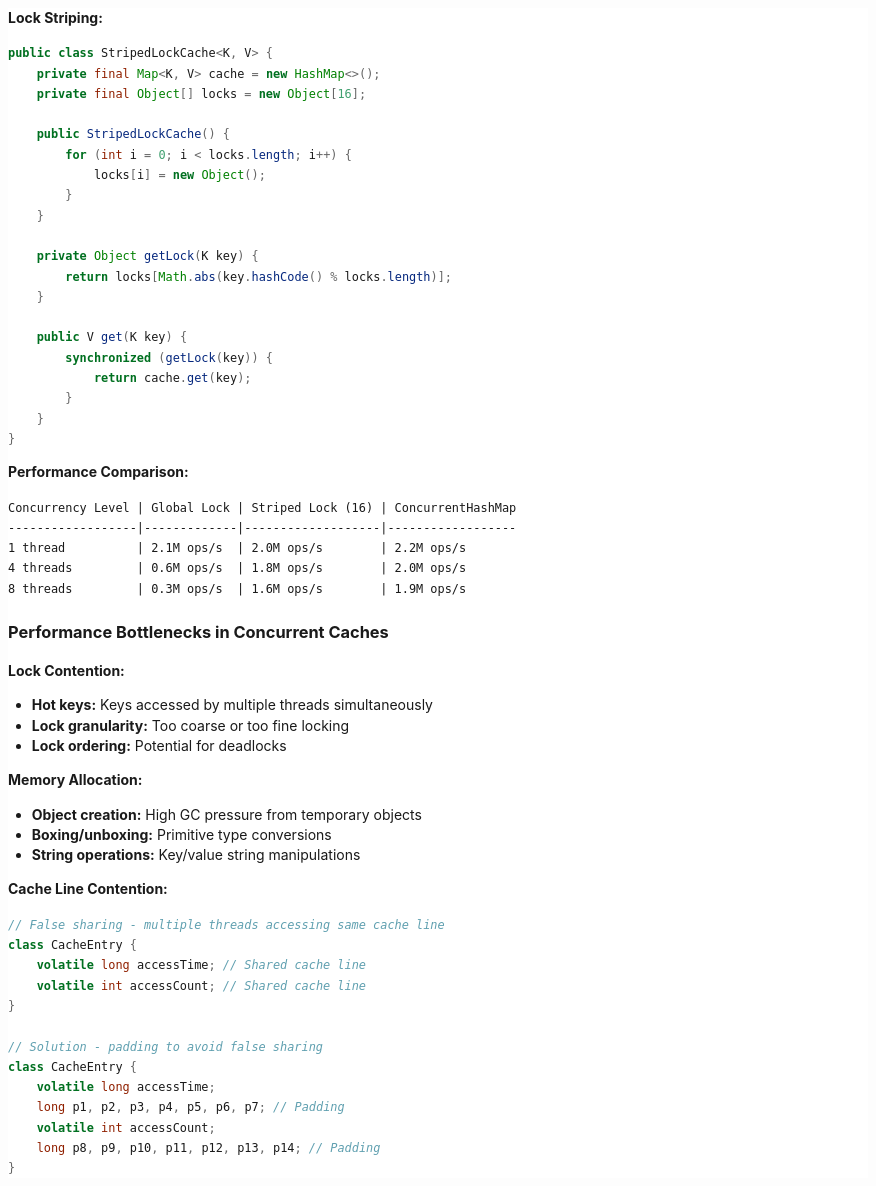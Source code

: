 **Lock Striping:**
```java
public class StripedLockCache<K, V> {
    private final Map<K, V> cache = new HashMap<>();
    private final Object[] locks = new Object[16];
    
    public StripedLockCache() {
        for (int i = 0; i < locks.length; i++) {
            locks[i] = new Object();
        }
    }
    
    private Object getLock(K key) {
        return locks[Math.abs(key.hashCode() % locks.length)];
    }
    
    public V get(K key) {
        synchronized (getLock(key)) {
            return cache.get(key);
        }
    }
}
```

**Performance Comparison:**
```
Concurrency Level | Global Lock | Striped Lock (16) | ConcurrentHashMap
------------------|-------------|-------------------|------------------
1 thread          | 2.1M ops/s  | 2.0M ops/s        | 2.2M ops/s
4 threads         | 0.6M ops/s  | 1.8M ops/s        | 2.0M ops/s
8 threads         | 0.3M ops/s  | 1.6M ops/s        | 1.9M ops/s
```

### Performance Bottlenecks in Concurrent Caches

**Lock Contention:**
- **Hot keys:** Keys accessed by multiple threads simultaneously
- **Lock granularity:** Too coarse or too fine locking
- **Lock ordering:** Potential for deadlocks

**Memory Allocation:**
- **Object creation:** High GC pressure from temporary objects
- **Boxing/unboxing:** Primitive type conversions
- **String operations:** Key/value string manipulations

**Cache Line Contention:**
```java
// False sharing - multiple threads accessing same cache line
class CacheEntry {
    volatile long accessTime; // Shared cache line
    volatile int accessCount; // Shared cache line
}

// Solution - padding to avoid false sharing
class CacheEntry {
    volatile long accessTime;
    long p1, p2, p3, p4, p5, p6, p7; // Padding
    volatile int accessCount;
    long p8, p9, p10, p11, p12, p13, p14; // Padding
}
```
